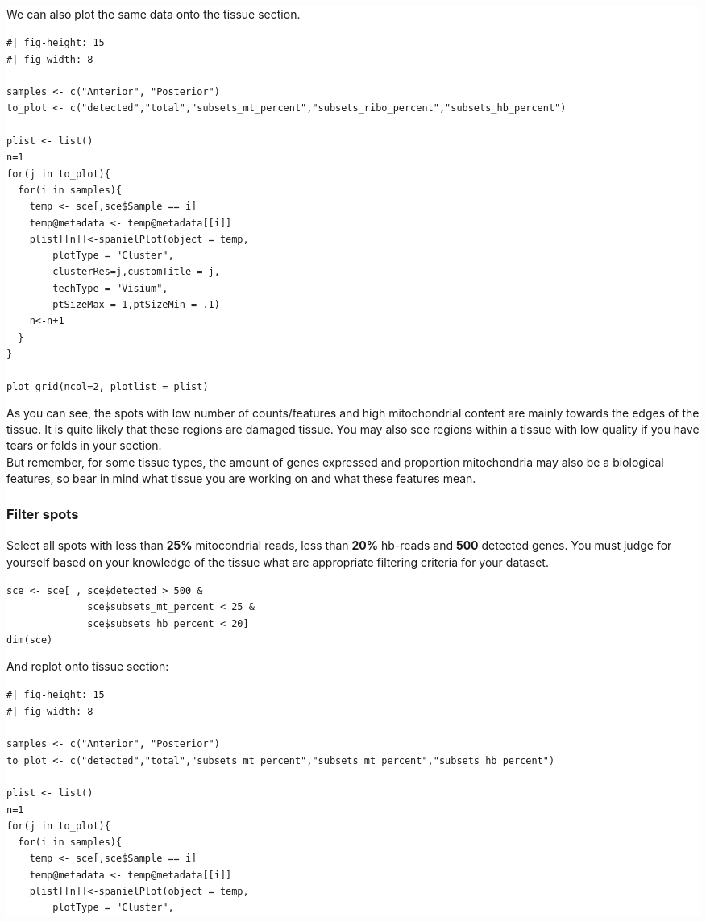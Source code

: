 We can also plot the same data onto the tissue section.

``` {r}
#| fig-height: 15
#| fig-width: 8

samples <- c("Anterior", "Posterior")
to_plot <- c("detected","total","subsets_mt_percent","subsets_ribo_percent","subsets_hb_percent")

plist <- list()
n=1
for(j in to_plot){
  for(i in samples){
    temp <- sce[,sce$Sample == i]
    temp@metadata <- temp@metadata[[i]]
    plist[[n]]<-spanielPlot(object = temp,
        plotType = "Cluster",
        clusterRes=j,customTitle = j,
        techType = "Visium",
        ptSizeMax = 1,ptSizeMin = .1)
    n<-n+1
  }
}

plot_grid(ncol=2, plotlist = plist)
```

As you can see, the spots with low number of counts/features and high
mitochondrial content are mainly towards the edges of the tissue. It is
quite likely that these regions are damaged tissue. You may also see
regions within a tissue with low quality if you have tears or folds in
your section.\
But remember, for some tissue types, the amount of genes expressed and
proportion mitochondria may also be a biological features, so bear in
mind what tissue you are working on and what these features mean.

### Filter spots

Select all spots with less than **25%** mitocondrial reads, less than
**20%** hb-reads and **500** detected genes. You must judge for yourself
based on your knowledge of the tissue what are appropriate filtering
criteria for your dataset.

``` {r}
sce <- sce[ , sce$detected > 500 &
              sce$subsets_mt_percent < 25 &
              sce$subsets_hb_percent < 20]
dim(sce)
```

And replot onto tissue section:

``` {r}
#| fig-height: 15
#| fig-width: 8

samples <- c("Anterior", "Posterior")
to_plot <- c("detected","total","subsets_mt_percent","subsets_mt_percent","subsets_hb_percent")

plist <- list()
n=1
for(j in to_plot){
  for(i in samples){
    temp <- sce[,sce$Sample == i]
    temp@metadata <- temp@metadata[[i]]
    plist[[n]]<-spanielPlot(object = temp,
        plotType = "Cluster",
```